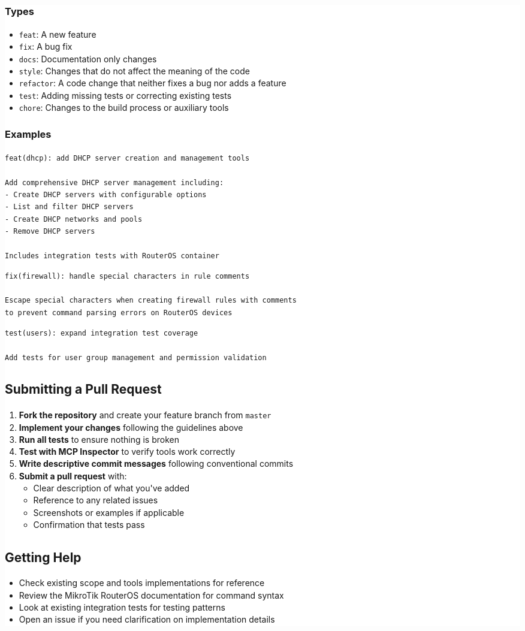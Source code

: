 ### Types
- `feat`: A new feature
- `fix`: A bug fix
- `docs`: Documentation only changes
- `style`: Changes that do not affect the meaning of the code
- `refactor`: A code change that neither fixes a bug nor adds a feature
- `test`: Adding missing tests or correcting existing tests
- `chore`: Changes to the build process or auxiliary tools

### Examples
```
feat(dhcp): add DHCP server creation and management tools

Add comprehensive DHCP server management including:
- Create DHCP servers with configurable options
- List and filter DHCP servers
- Create DHCP networks and pools
- Remove DHCP servers

Includes integration tests with RouterOS container
```

```
fix(firewall): handle special characters in rule comments

Escape special characters when creating firewall rules with comments
to prevent command parsing errors on RouterOS devices
```

```
test(users): expand integration test coverage

Add tests for user group management and permission validation
```

## Submitting a Pull Request

1. **Fork the repository** and create your feature branch from `master`
2. **Implement your changes** following the guidelines above
3. **Run all tests** to ensure nothing is broken
4. **Test with MCP Inspector** to verify tools work correctly
5. **Write descriptive commit messages** following conventional commits
6. **Submit a pull request** with:
   - Clear description of what you've added
   - Reference to any related issues
   - Screenshots or examples if applicable
   - Confirmation that tests pass

## Getting Help

- Check existing scope and tools implementations for reference
- Review the MikroTik RouterOS documentation for command syntax
- Look at existing integration tests for testing patterns
- Open an issue if you need clarification on implementation details
